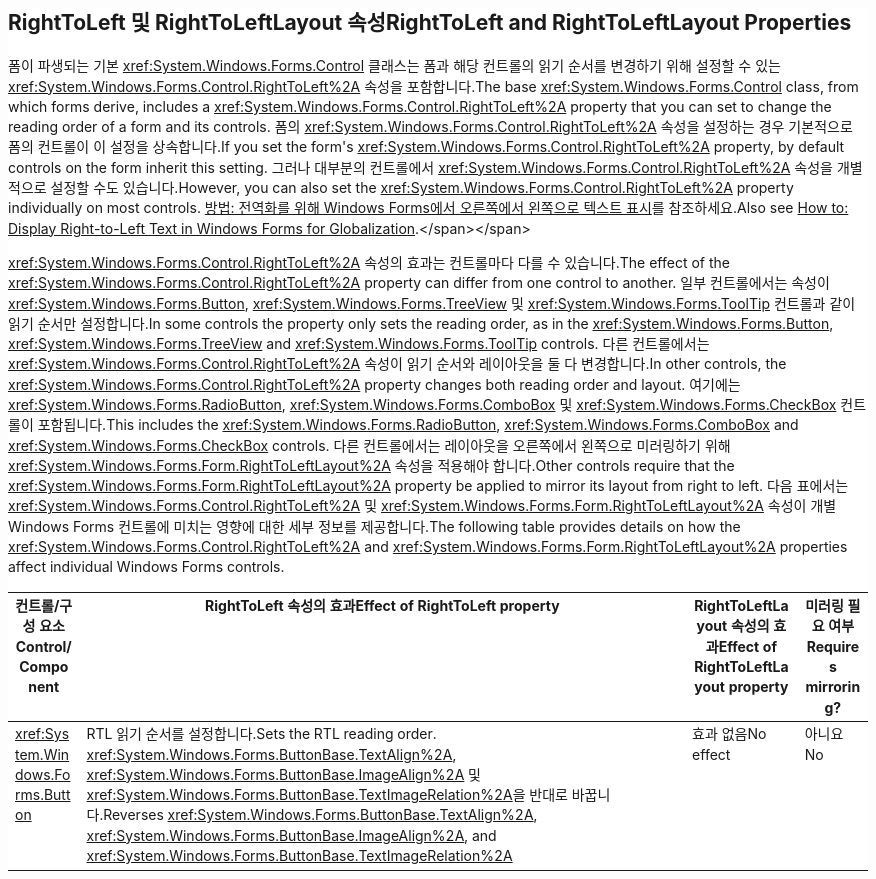 ## <a name="righttoleft-and-righttoleftlayout-properties"></a><span data-ttu-id="8b036-109">RightToLeft 및 RightToLeftLayout 속성</span><span class="sxs-lookup"><span data-stu-id="8b036-109">RightToLeft and RightToLeftLayout Properties</span></span>  
 <span data-ttu-id="8b036-110">폼이 파생되는 기본 <xref:System.Windows.Forms.Control> 클래스는 폼과 해당 컨트롤의 읽기 순서를 변경하기 위해 설정할 수 있는 <xref:System.Windows.Forms.Control.RightToLeft%2A> 속성을 포함합니다.</span><span class="sxs-lookup"><span data-stu-id="8b036-110">The base <xref:System.Windows.Forms.Control> class, from which forms derive, includes a <xref:System.Windows.Forms.Control.RightToLeft%2A> property that you can set to change the reading order of a form and its controls.</span></span> <span data-ttu-id="8b036-111">폼의 <xref:System.Windows.Forms.Control.RightToLeft%2A> 속성을 설정하는 경우 기본적으로 폼의 컨트롤이 이 설정을 상속합니다.</span><span class="sxs-lookup"><span data-stu-id="8b036-111">If you set the form's <xref:System.Windows.Forms.Control.RightToLeft%2A> property, by default controls on the form inherit this setting.</span></span> <span data-ttu-id="8b036-112">그러나 대부분의 컨트롤에서 <xref:System.Windows.Forms.Control.RightToLeft%2A> 속성을 개별적으로 설정할 수도 있습니다.</span><span class="sxs-lookup"><span data-stu-id="8b036-112">However, you can also set the <xref:System.Windows.Forms.Control.RightToLeft%2A> property individually on most controls.</span></span> <span data-ttu-id="8b036-113">[방법: 전역화를 위해 Windows Forms에서 오른쪽에서 왼쪽으로 텍스트 표시](http://msdn.microsoft.com/library/7d3337xw\(v=vs.110\))를 참조하세요.</span><span class="sxs-lookup"><span data-stu-id="8b036-113">Also see [How to: Display Right-to-Left Text in Windows Forms for Globalization](http://msdn.microsoft.com/library/7d3337xw\(v=vs.110\)).</span></span>  
  
 <span data-ttu-id="8b036-114"><xref:System.Windows.Forms.Control.RightToLeft%2A> 속성의 효과는 컨트롤마다 다를 수 있습니다.</span><span class="sxs-lookup"><span data-stu-id="8b036-114">The effect of the <xref:System.Windows.Forms.Control.RightToLeft%2A> property can differ from one control to another.</span></span> <span data-ttu-id="8b036-115">일부 컨트롤에서는 속성이 <xref:System.Windows.Forms.Button>, <xref:System.Windows.Forms.TreeView> 및 <xref:System.Windows.Forms.ToolTip> 컨트롤과 같이 읽기 순서만 설정합니다.</span><span class="sxs-lookup"><span data-stu-id="8b036-115">In some controls the property only sets the reading order, as in the <xref:System.Windows.Forms.Button>, <xref:System.Windows.Forms.TreeView> and <xref:System.Windows.Forms.ToolTip> controls.</span></span> <span data-ttu-id="8b036-116">다른 컨트롤에서는 <xref:System.Windows.Forms.Control.RightToLeft%2A> 속성이 읽기 순서와 레이아웃을 둘 다 변경합니다.</span><span class="sxs-lookup"><span data-stu-id="8b036-116">In other controls, the <xref:System.Windows.Forms.Control.RightToLeft%2A> property changes both reading order and layout.</span></span> <span data-ttu-id="8b036-117">여기에는 <xref:System.Windows.Forms.RadioButton>, <xref:System.Windows.Forms.ComboBox> 및 <xref:System.Windows.Forms.CheckBox> 컨트롤이 포함됩니다.</span><span class="sxs-lookup"><span data-stu-id="8b036-117">This includes the <xref:System.Windows.Forms.RadioButton>, <xref:System.Windows.Forms.ComboBox> and <xref:System.Windows.Forms.CheckBox> controls.</span></span> <span data-ttu-id="8b036-118">다른 컨트롤에서는 레이아웃을 오른쪽에서 왼쪽으로 미러링하기 위해 <xref:System.Windows.Forms.Form.RightToLeftLayout%2A> 속성을 적용해야 합니다.</span><span class="sxs-lookup"><span data-stu-id="8b036-118">Other controls require that the <xref:System.Windows.Forms.Form.RightToLeftLayout%2A> property be applied to mirror its layout from right to left.</span></span> <span data-ttu-id="8b036-119">다음 표에서는 <xref:System.Windows.Forms.Control.RightToLeft%2A> 및 <xref:System.Windows.Forms.Form.RightToLeftLayout%2A> 속성이 개별 Windows Forms 컨트롤에 미치는 영향에 대한 세부 정보를 제공합니다.</span><span class="sxs-lookup"><span data-stu-id="8b036-119">The following table provides details on how the <xref:System.Windows.Forms.Control.RightToLeft%2A> and <xref:System.Windows.Forms.Form.RightToLeftLayout%2A> properties affect individual Windows Forms controls.</span></span>  
  
|<span data-ttu-id="8b036-120">컨트롤/구성 요소</span><span class="sxs-lookup"><span data-stu-id="8b036-120">Control/Component</span></span>|<span data-ttu-id="8b036-121">RightToLeft 속성의 효과</span><span class="sxs-lookup"><span data-stu-id="8b036-121">Effect of RightToLeft property</span></span>|<span data-ttu-id="8b036-122">RightToLeftLayout 속성의 효과</span><span class="sxs-lookup"><span data-stu-id="8b036-122">Effect of RightToLeftLayout property</span></span>|<span data-ttu-id="8b036-123">미러링 필요 여부</span><span class="sxs-lookup"><span data-stu-id="8b036-123">Requires mirroring?</span></span>|  
|------------------------|------------------------------------|------------------------------------------|-------------------------|  
|<xref:System.Windows.Forms.Button>|<span data-ttu-id="8b036-124">RTL 읽기 순서를 설정합니다.</span><span class="sxs-lookup"><span data-stu-id="8b036-124">Sets the RTL reading order.</span></span> <span data-ttu-id="8b036-125"><xref:System.Windows.Forms.ButtonBase.TextAlign%2A>, <xref:System.Windows.Forms.ButtonBase.ImageAlign%2A> 및 <xref:System.Windows.Forms.ButtonBase.TextImageRelation%2A>을 반대로 바꿉니다.</span><span class="sxs-lookup"><span data-stu-id="8b036-125">Reverses <xref:System.Windows.Forms.ButtonBase.TextAlign%2A>, <xref:System.Windows.Forms.ButtonBase.ImageAlign%2A>, and <xref:System.Windows.Forms.ButtonBase.TextImageRelation%2A></span></span>|<span data-ttu-id="8b036-126">효과 없음</span><span class="sxs-lookup"><span data-stu-id="8b036-126">No effect</span></span>|<span data-ttu-id="8b036-127">아니요</span><span class="sxs-lookup"><span data-stu-id="8b036-127">No</span></span>|  